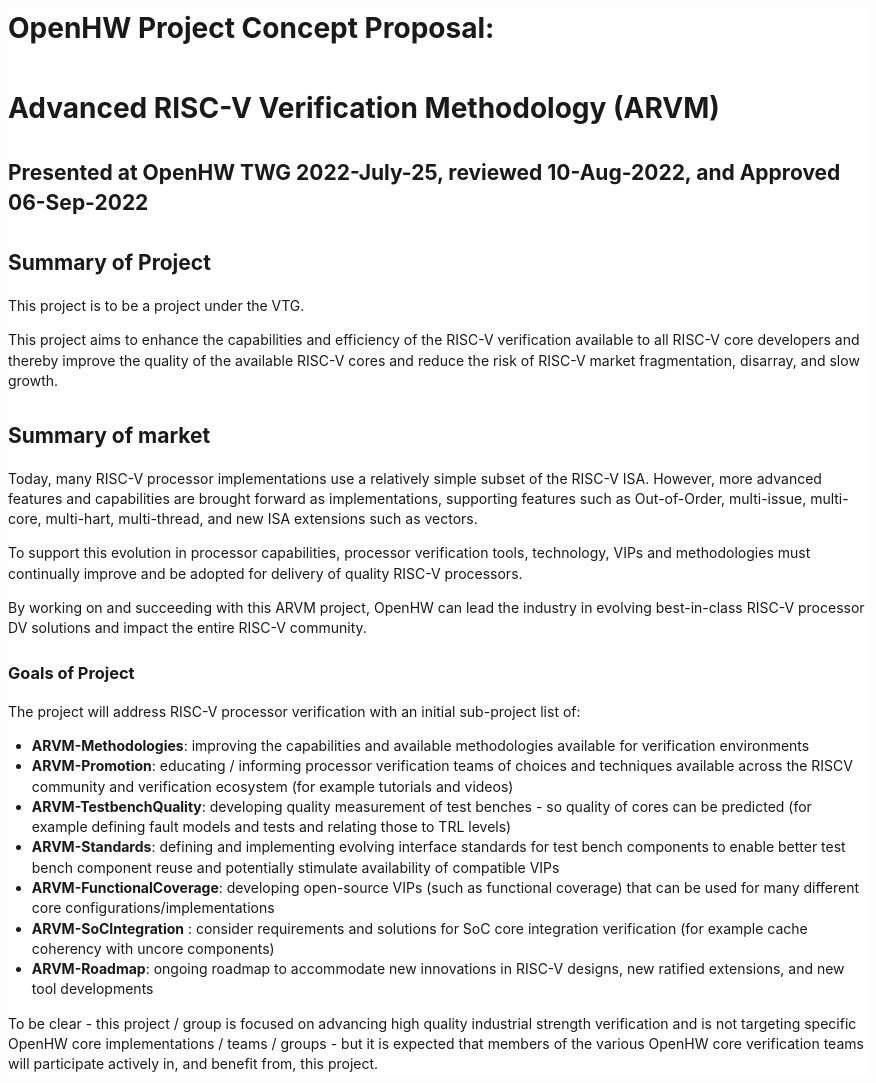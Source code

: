 # OpenHW Project Concept Proposal:
# Advanced RISC-V Verification Methodology (ARVM)
## Presented at OpenHW TWG 2022-July-25, reviewed 10-Aug-2022, and Approved 06-Sep-2022

## Summary of Project
This project is to be a project under the VTG.

This project aims to enhance the capabilities and efficiency of the RISC-V verification available to all RISC-V core developers and thereby improve the quality of the available RISC-V cores and reduce the risk of RISC-V market fragmentation, disarray, and slow growth.

## Summary of market
Today, many RISC-V processor implementations use a relatively simple subset of the RISC-V ISA. However, more advanced features and capabilities are brought forward as implementations, supporting features such as Out-of-Order, multi-issue, multi-core, multi-hart, multi-thread, and new ISA extensions such as vectors.

To support this evolution in processor capabilities, processor verification tools, technology, VIPs and methodologies must continually improve and be adopted for delivery of quality RISC-V processors.

By working on and succeeding with this ARVM project, OpenHW can lead the industry in evolving best-in-class RISC-V processor DV solutions and impact the entire RISC-V community.

### Goals of Project
The project will address RISC-V processor verification with an initial sub-project list of:

- **ARVM-Methodologies**: improving the capabilities and available methodologies available for verification environments
- **ARVM-Promotion**: educating / informing processor verification teams of choices and techniques available across the RISCV community and verification ecosystem (for example tutorials and videos)
- **ARVM-TestbenchQuality**: developing quality measurement of test benches - so quality of cores can be predicted (for example defining fault models and tests and relating those to TRL levels)
- **ARVM-Standards**: defining and implementing evolving interface standards for test bench components to enable better test bench component reuse and potentially stimulate availability of compatible VIPs
- **ARVM-FunctionalCoverage**: developing open-source VIPs (such as functional coverage) that can be used for many different core configurations/implementations
- **ARVM-SoCIntegration** : consider requirements and solutions for SoC core integration verification (for example cache coherency with uncore components)
- **ARVM-Roadmap**: ongoing roadmap to accommodate new innovations in RISC-V designs, new ratified extensions, and new tool developments

To be clear - this project / group is focused on advancing high quality industrial strength verification and is not targeting specific OpenHW core implementations / teams / groups - but it is expected that members of the various OpenHW core verification teams will participate actively in, and benefit from, this project.
